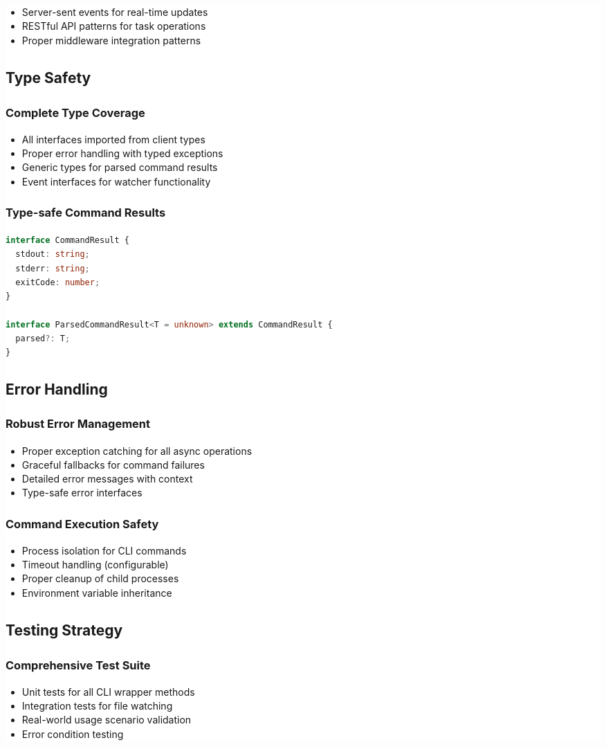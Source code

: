 - Server-sent events for real-time updates
- RESTful API patterns for task operations
- Proper middleware integration patterns

## Type Safety

### Complete Type Coverage

- All interfaces imported from client types
- Proper error handling with typed exceptions
- Generic types for parsed command results
- Event interfaces for watcher functionality

### Type-safe Command Results

```typescript
interface CommandResult {
  stdout: string;
  stderr: string;
  exitCode: number;
}

interface ParsedCommandResult<T = unknown> extends CommandResult {
  parsed?: T;
}
```

## Error Handling

### Robust Error Management

- Proper exception catching for all async operations
- Graceful fallbacks for command failures
- Detailed error messages with context
- Type-safe error interfaces

### Command Execution Safety

- Process isolation for CLI commands
- Timeout handling (configurable)
- Proper cleanup of child processes
- Environment variable inheritance

## Testing Strategy

### Comprehensive Test Suite

- Unit tests for all CLI wrapper methods
- Integration tests for file watching
- Real-world usage scenario validation
- Error condition testing
